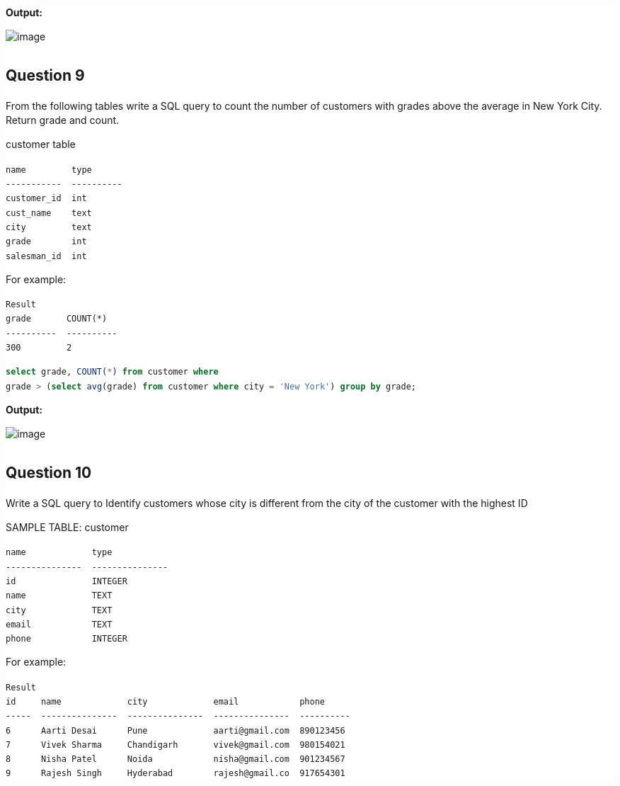**Output:**

![image](https://github.com/user-attachments/assets/fd62245e-9421-44fa-b4fe-853f16d6e245)


**Question 9**
---
From the following tables write a SQL query to count the number of customers with grades above the average in New York City. Return grade and count.

customer table
```
name         type
-----------  ----------
customer_id  int
cust_name    text
city         text
grade        int
salesman_id  int
```
For example:
```
Result
grade       COUNT(*)
----------  ----------
300         2
```
```sql
select grade, COUNT(*) from customer where 
grade > (select avg(grade) from customer where city = 'New York') group by grade;
```

**Output:**

![image](https://github.com/user-attachments/assets/f333c05b-4864-4c05-85e6-872a38f5ac93)


**Question 10**
---
Write a SQL query to Identify customers whose city is different from the city of the customer with the highest ID

SAMPLE TABLE: customer
```
name             type
---------------  ---------------
id               INTEGER
name             TEXT
city             TEXT
email            TEXT
phone            INTEGER
```
For example:
```
Result
id     name             city             email            phone
-----  ---------------  ---------------  ---------------  ----------
6      Aarti Desai      Pune             aarti@gmail.com  890123456
7      Vivek Sharma     Chandigarh       vivek@gmail.com  980154021
8      Nisha Patel      Noida            nisha@gmail.com  901234567
9      Rajesh Singh     Hyderabad        rajesh@gmail.co  917654301
```
